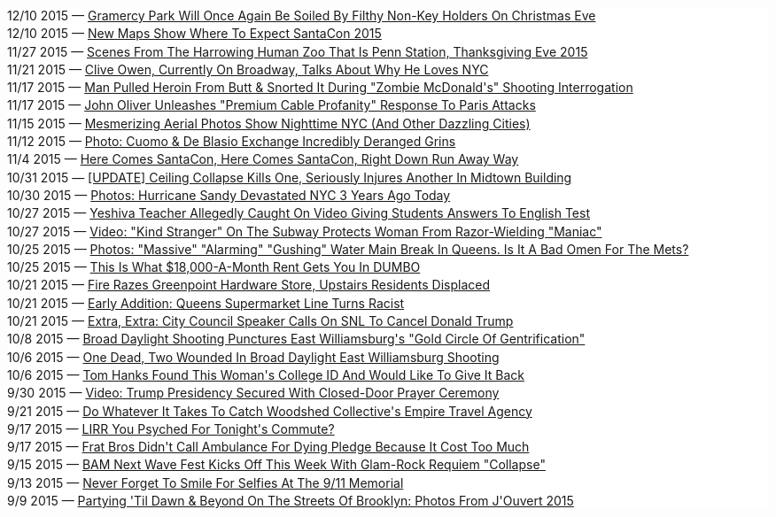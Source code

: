 12/10 2015 — [Gramercy Park Will Once Again Be Soiled By Filthy Non-Key Holders On Christmas Eve](https://web.archive.org/web/20151210153458/http://gothamist.com/2015/12/09/park_defiled.php)  
12/10 2015 — [New Maps Show Where To Expect SantaCon 2015](https://web.archive.org/web/20151210153458/http://gothamist.com/2015/12/10/santacon_maps_2015.php)  
11/27 2015 — [Scenes From The Harrowing Human Zoo That Is Penn Station, Thanksgiving Eve 2015](https://web.archive.org/web/20151127094747/http://gothamist.com/2015/11/25/more_like_no_thanks_giving.php)  
11/21 2015 — [Clive Owen, Currently On Broadway, Talks About Why He Loves NYC](https://web.archive.org/web/20151121090124/http://gothamist.com/2015/11/20/clive_owen_interview.php)  
11/17 2015 — [Man Pulled Heroin From Butt &amp; Snorted It During &quot;Zombie McDonald's&quot; Shooting Interrogation](https://web.archive.org/web/20151117102232/http://gothamist.com/2015/11/16/heroin_vincent_arcona.php)  
11/17 2015 — [John Oliver Unleashes &quot;Premium Cable Profanity&quot; Response To Paris Attacks](https://web.archive.org/web/20151117102232/http://gothamist.com/2015/11/16/john_oliver_paris_attacks.php)  
11/15 2015 — [Mesmerizing Aerial Photos Show Nighttime NYC (And Other Dazzling Cities) ](https://web.archive.org/web/20151115081049/http://gothamist.com/2015/11/13/nyc_night_helicopter_photos.php)  
11/12 2015 — [Photo: Cuomo &amp; De Blasio Exchange Incredibly Deranged Grins](https://web.archive.org/web/20151112040313/http://gothamist.com/2015/11/11/such_huge_friends.php)  
11/4 2015 — [Here Comes SantaCon, Here Comes SantaCon, Right Down Run Away Way](https://web.archive.org/web/20151104081829/http://gothamist.com/2015/11/03/santacon_2015_threats.php)  
10/31 2015 — [[UPDATE] Ceiling Collapse Kills One, Seriously Injures Another In Midtown Building](https://web.archive.org/web/20151031235207/http://gothamist.com/2015/10/30/ceiling_collapse_midtown.php)  
10/30 2015 — [Photos: Hurricane Sandy Devastated NYC 3 Years Ago Today](https://web.archive.org/web/20151030042325/http://gothamist.com/2015/10/29/hurricane_sandy_photos_2015.php)  
10/27 2015 — [Yeshiva Teacher Allegedly Caught On Video Giving Students Answers To English Test](https://web.archive.org/web/20151027040819/http://gothamist.com/2015/10/26/yeshiva_testing_video.php)  
10/27 2015 — [Video: &quot;Kind Stranger&quot; On The Subway Protects Woman From Razor-Wielding &quot;Maniac&quot;](https://web.archive.org/web/20151027040819/http://gothamist.com/2015/10/26/subway_razor_defender.php)  
10/25 2015 — [Photos: &quot;Massive&quot; &quot;Alarming&quot; &quot;Gushing&quot; Water Main Break In Queens. Is It A Bad Omen For The Mets?](https://web.archive.org/web/20151025122819/http://gothamist.com/2015/10/23/water_main_break_mets.php)  
10/25 2015 — [This Is What $18,000-A-Month Rent Gets You In DUMBO](https://web.archive.org/web/20151025122819/http://gothamist.com/2015/10/23/dumbo_penthouse_photos.php)  
10/21 2015 — [Fire Razes Greenpoint Hardware Store, Upstairs Residents Displaced](https://web.archive.org/web/20151021082054/http://gothamist.com/2015/10/20/greenpoint_hardware_store_fire.php)  
10/21 2015 — [Early Addition: Queens Supermarket Line Turns Racist](https://web.archive.org/web/20151021082054/http://gothamist.com/2015/10/20/early_addition_1682.php)  
10/21 2015 — [Extra, Extra: City Council Speaker Calls On SNL To Cancel Donald Trump](https://web.archive.org/web/20151021082054/http://gothamist.com/2015/10/20/trump_snl_blowback.php)  
10/8 2015 — [Broad Daylight Shooting Punctures East Williamsburg's &quot;Gold Circle Of Gentrification&quot;](https://web.archive.org/web/20151008152254/http://gothamist.com/2015/10/07/williamsburg_shooting_suspect.php)  
10/6 2015 — [One Dead, Two Wounded In Broad Daylight East Williamsburg Shooting](https://web.archive.org/web/20151006202644/http://gothamist.com/2015/10/06/east_williamsburg_shooting.php)  
10/6 2015 — [Tom Hanks Found This Woman's College ID And Would Like To Give It Back](https://web.archive.org/web/20151006202644/http://gothamist.com/2015/10/06/chet_haze_dad_something.php)  
9/30 2015 — [Video: Trump Presidency Secured With Closed-Door Prayer Ceremony](https://web.archive.org/web/20150930033643/http://gothamist.com/2015/09/29/trump_election_child_sacrifice.php)  
9/21 2015 — [Do Whatever It Takes To Catch Woodshed Collective's Empire Travel Agency](https://web.archive.org/web/20150921063330/http://gothamist.com/2015/09/19/empire_travel_agency_review.php)  
9/17 2015 — [LIRR You Psyched For Tonight's Commute?](https://web.archive.org/web/20150917051218/http://gothamist.com/2015/09/16/lirrrugh.php)  
9/17 2015 — [Frat Bros Didn't Call Ambulance For Dying Pledge Because It Cost Too Much](https://web.archive.org/web/20150917051218/http://gothamist.com/2015/09/16/deng_hazing_ambulance_cost.php)  
9/15 2015 — [BAM Next Wave Fest Kicks Off This Week With Glam-Rock Requiem &quot;Collapse&quot;](https://web.archive.org/web/20150915061914/http://gothamist.com/2015/09/14/bam_next_wave_collapse.php)  
9/13 2015 — [Never Forget To Smile For Selfies At The 9/11 Memorial](https://web.archive.org/web/20150913074056/http://gothamist.com/2015/09/11/old_man_yells_at_cloud.php)  
9/9 2015 — [Partying 'Til Dawn &amp; Beyond On The Streets Of Brooklyn: Photos From J'Ouvert  2015](https://web.archive.org/web/20150909105341/http://gothamist.com/2015/09/08/jouvert_photos_2015.php)  